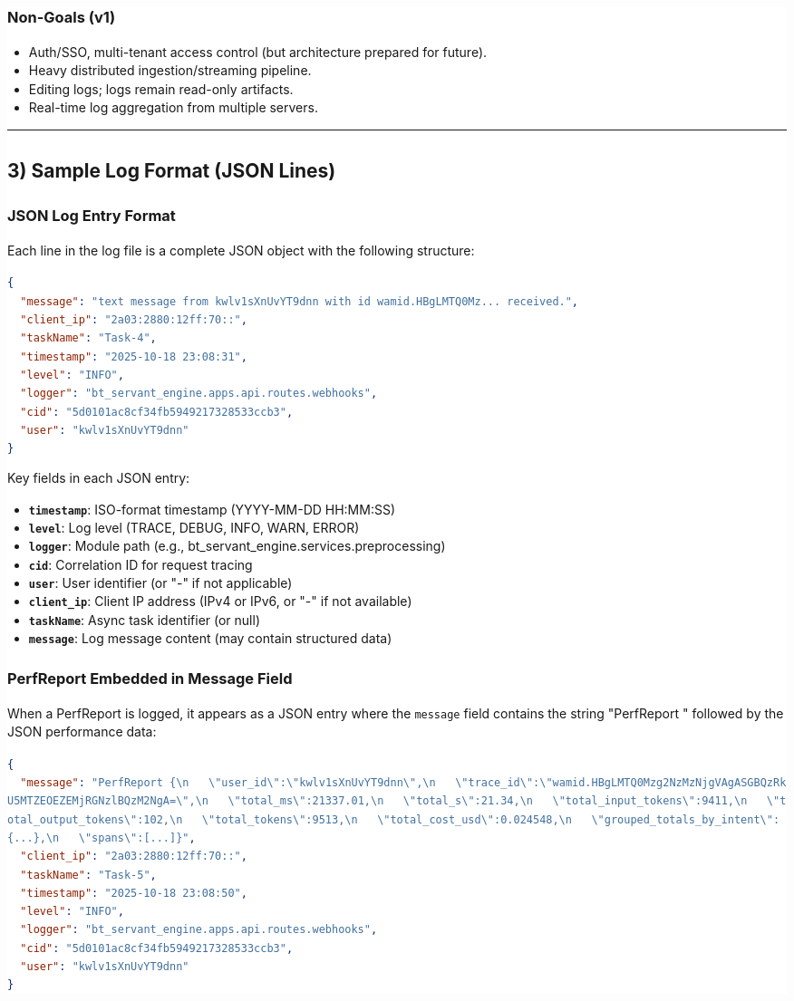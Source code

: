 ### Non-Goals (v1)

- Auth/SSO, multi-tenant access control (but architecture prepared for future).
- Heavy distributed ingestion/streaming pipeline.
- Editing logs; logs remain read-only artifacts.
- Real-time log aggregation from multiple servers.

---

## 3) Sample Log Format (JSON Lines)

### JSON Log Entry Format

Each line in the log file is a complete JSON object with the following structure:

```json
{
  "message": "text message from kwlv1sXnUvYT9dnn with id wamid.HBgLMTQ0Mz... received.",
  "client_ip": "2a03:2880:12ff:70::",
  "taskName": "Task-4",
  "timestamp": "2025-10-18 23:08:31",
  "level": "INFO",
  "logger": "bt_servant_engine.apps.api.routes.webhooks",
  "cid": "5d0101ac8cf34fb5949217328533ccb3",
  "user": "kwlv1sXnUvYT9dnn"
}
```

Key fields in each JSON entry:

- **`timestamp`**: ISO-format timestamp (YYYY-MM-DD HH:MM:SS)
- **`level`**: Log level (TRACE, DEBUG, INFO, WARN, ERROR)
- **`logger`**: Module path (e.g., bt_servant_engine.services.preprocessing)
- **`cid`**: Correlation ID for request tracing
- **`user`**: User identifier (or "-" if not applicable)
- **`client_ip`**: Client IP address (IPv4 or IPv6, or "-" if not available)
- **`taskName`**: Async task identifier (or null)
- **`message`**: Log message content (may contain structured data)

### PerfReport Embedded in Message Field

When a PerfReport is logged, it appears as a JSON entry where the `message` field contains the string "PerfReport " followed by the JSON performance data:

```json
{
  "message": "PerfReport {\n   \"user_id\":\"kwlv1sXnUvYT9dnn\",\n   \"trace_id\":\"wamid.HBgLMTQ0Mzg2NzMzNjgVAgASGBQzRkU5MTZEOEZEMjRGNzlBQzM2NgA=\",\n   \"total_ms\":21337.01,\n   \"total_s\":21.34,\n   \"total_input_tokens\":9411,\n   \"total_output_tokens\":102,\n   \"total_tokens\":9513,\n   \"total_cost_usd\":0.024548,\n   \"grouped_totals_by_intent\":{...},\n   \"spans\":[...]}",
  "client_ip": "2a03:2880:12ff:70::",
  "taskName": "Task-5",
  "timestamp": "2025-10-18 23:08:50",
  "level": "INFO",
  "logger": "bt_servant_engine.apps.api.routes.webhooks",
  "cid": "5d0101ac8cf34fb5949217328533ccb3",
  "user": "kwlv1sXnUvYT9dnn"
}
```
